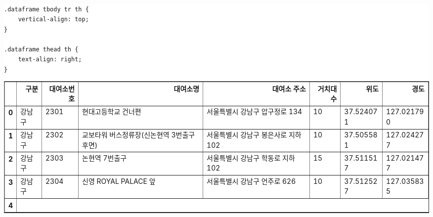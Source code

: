     .dataframe tbody tr th {
        vertical-align: top;
    }

    .dataframe thead th {
        text-align: right;
    }
</style>
<table border="1" class="dataframe">
  <thead>
    <tr style="text-align: right;">
      <th></th>
      <th>구분</th>
      <th>대여소번호</th>
      <th>대여소명</th>
      <th>대여소 주소</th>
      <th>거치대수</th>
      <th>위도</th>
      <th>경도</th>
    </tr>
  </thead>
  <tbody>
    <tr>
      <th>0</th>
      <td>강남구</td>
      <td>2301</td>
      <td>현대고등학교 건너편</td>
      <td>서울특별시 강남구 압구정로 134</td>
      <td>10</td>
      <td>37.524071</td>
      <td>127.021790</td>
    </tr>
    <tr>
      <th>1</th>
      <td>강남구</td>
      <td>2302</td>
      <td>교보타워 버스정류장(신논현역 3번출구 후면)</td>
      <td>서울특별시 강남구 봉은사로 지하 102</td>
      <td>10</td>
      <td>37.505581</td>
      <td>127.024277</td>
    </tr>
    <tr>
      <th>2</th>
      <td>강남구</td>
      <td>2303</td>
      <td>논현역 7번출구</td>
      <td>서울특별시 강남구 학동로 지하 102</td>
      <td>15</td>
      <td>37.511517</td>
      <td>127.021477</td>
    </tr>
    <tr>
      <th>3</th>
      <td>강남구</td>
      <td>2304</td>
      <td>신영 ROYAL PALACE 앞</td>
      <td>서울특별시 강남구 언주로 626</td>
      <td>10</td>
      <td>37.512527</td>
      <td>127.035835</td>
    </tr>
    <tr>
      <th>4</th>